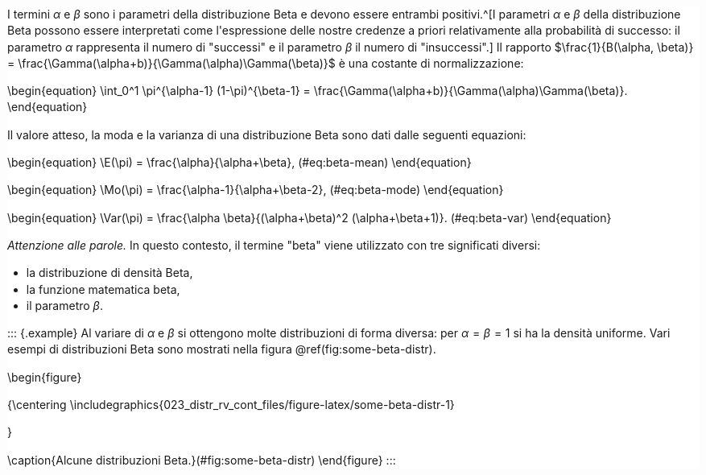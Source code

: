 I termini $\alpha$ e $\beta$ sono i parametri della distribuzione Beta e devono essere entrambi positivi.^[I parametri $\alpha$ e $\beta$ della distribuzione Beta possono essere interpretati come l'espressione delle nostre credenze a priori relativamente alla probabilità di successo: il parametro $\alpha$ rappresenta il numero di "successi" e il parametro $\beta$ il numero di "insuccessi".] Il rapporto $\frac{1}{B(\alpha, \beta)} = \frac{\Gamma(\alpha+b)}{\Gamma(\alpha)\Gamma(\beta)}$ è una costante di normalizzazione:

\begin{equation}
\int_0^1 \pi^{\alpha-1} (1-\pi)^{\beta-1} = \frac{\Gamma(\alpha+b)}{\Gamma(\alpha)\Gamma(\beta)}.
\end{equation}

Il valore atteso, la moda e la varianza di una distribuzione Beta sono dati dalle seguenti equazioni:

\begin{equation}
\E(\pi) = \frac{\alpha}{\alpha+\beta},
(\#eq:beta-mean)
\end{equation}

\begin{equation}
\Mo(\pi) = \frac{\alpha-1}{\alpha+\beta-2},
(\#eq:beta-mode)
\end{equation}

\begin{equation}
\Var(\pi) = \frac{\alpha \beta}{(\alpha+\beta)^2 (\alpha+\beta+1)}.
(\#eq:beta-var)
\end{equation}

*Attenzione alle parole.* In questo contesto, il termine "beta" viene utilizzato con tre significati diversi:

- la distribuzione di densità Beta,
- la funzione matematica beta,
- il parametro $\beta$.


::: {.example}
Al variare di $\alpha$ e $\beta$ si ottengono molte distribuzioni di forma diversa: per $\alpha = \beta = 1$ si ha la densità uniforme. Vari esempi di distribuzioni Beta sono mostrati nella figura \@ref(fig:some-beta-distr).

\begin{figure}

{\centering \includegraphics{023_distr_rv_cont_files/figure-latex/some-beta-distr-1} 

}

\caption{Alcune distribuzioni Beta.}(\#fig:some-beta-distr)
\end{figure}
:::









